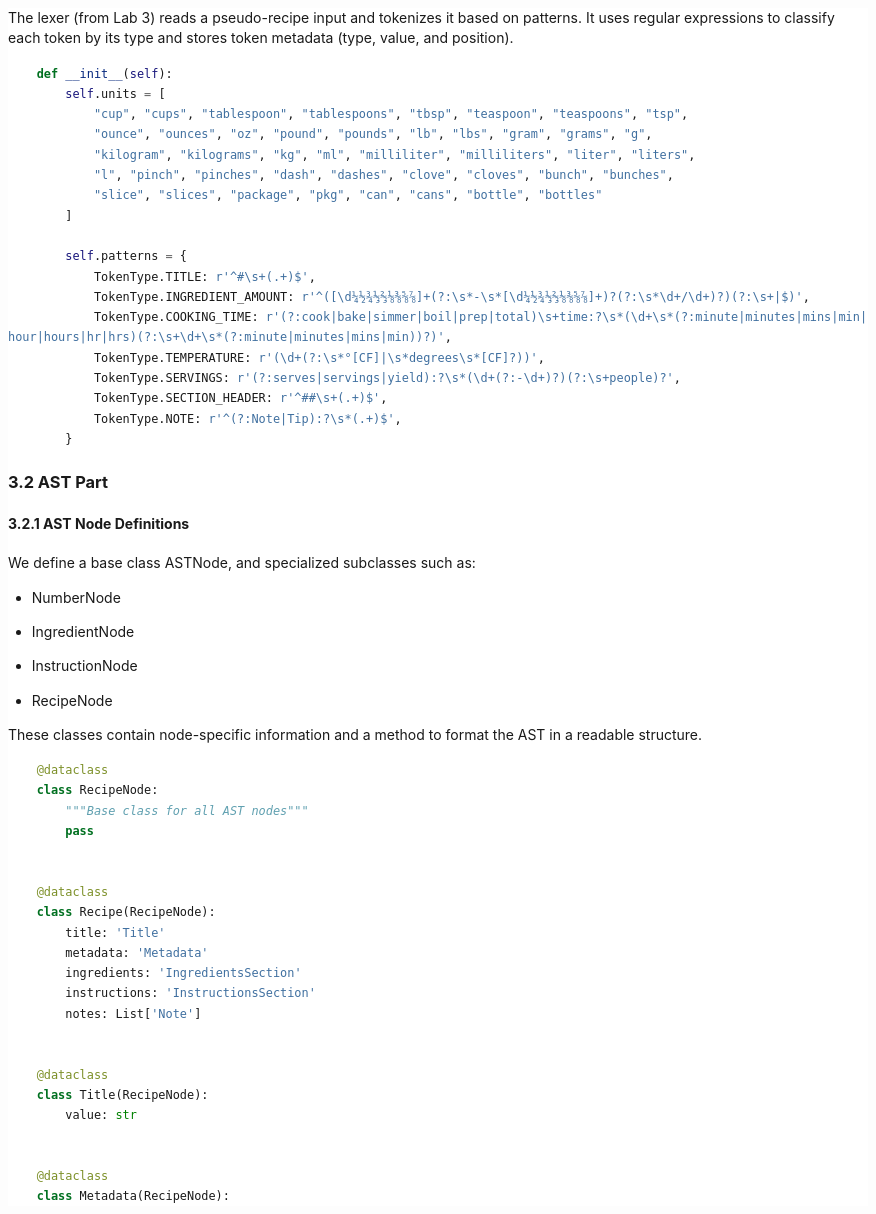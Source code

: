 The lexer (from Lab 3) reads a pseudo-recipe input and tokenizes it based on patterns. It uses regular expressions to classify each token by its type and stores token metadata (type, value, and position).

```python
    def __init__(self):
        self.units = [
            "cup", "cups", "tablespoon", "tablespoons", "tbsp", "teaspoon", "teaspoons", "tsp",
            "ounce", "ounces", "oz", "pound", "pounds", "lb", "lbs", "gram", "grams", "g",
            "kilogram", "kilograms", "kg", "ml", "milliliter", "milliliters", "liter", "liters",
            "l", "pinch", "pinches", "dash", "dashes", "clove", "cloves", "bunch", "bunches",
            "slice", "slices", "package", "pkg", "can", "cans", "bottle", "bottles"
        ]

        self.patterns = {
            TokenType.TITLE: r'^#\s+(.+)$',
            TokenType.INGREDIENT_AMOUNT: r'^([\d¼½¾⅓⅔⅛⅜⅝⅞]+(?:\s*-\s*[\d¼½¾⅓⅔⅛⅜⅝⅞]+)?(?:\s*\d+/\d+)?)(?:\s+|$)',
            TokenType.COOKING_TIME: r'(?:cook|bake|simmer|boil|prep|total)\s+time:?\s*(\d+\s*(?:minute|minutes|mins|min|hour|hours|hr|hrs)(?:\s+\d+\s*(?:minute|minutes|mins|min))?)',
            TokenType.TEMPERATURE: r'(\d+(?:\s*°[CF]|\s*degrees\s*[CF]?))',
            TokenType.SERVINGS: r'(?:serves|servings|yield):?\s*(\d+(?:-\d+)?)(?:\s+people)?',
            TokenType.SECTION_HEADER: r'^##\s+(.+)$',
            TokenType.NOTE: r'^(?:Note|Tip):?\s*(.+)$',
        }
```


### 3.2 AST Part

#### 3.2.1 AST Node Definitions

We define a base class ASTNode, and specialized subclasses such as:

- NumberNode

- IngredientNode

- InstructionNode

- RecipeNode

These classes contain node-specific information and a method to format the AST in a readable structure.

```python
    @dataclass
    class RecipeNode:
        """Base class for all AST nodes"""
        pass


    @dataclass
    class Recipe(RecipeNode):
        title: 'Title'
        metadata: 'Metadata'
        ingredients: 'IngredientsSection'
        instructions: 'InstructionsSection'
        notes: List['Note']


    @dataclass
    class Title(RecipeNode):
        value: str


    @dataclass
    class Metadata(RecipeNode):
```